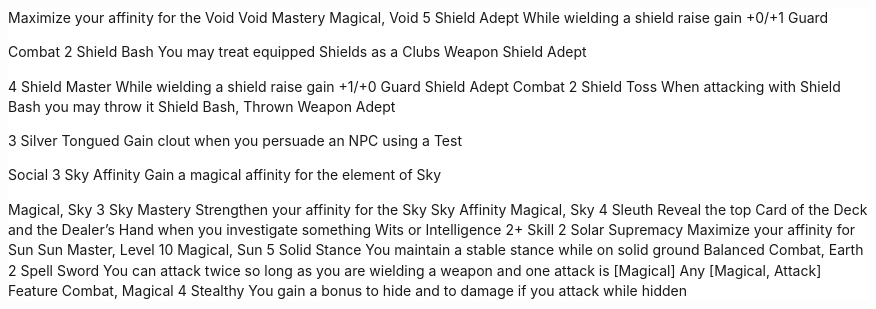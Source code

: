 Maximize your affinity for the Void
Void Mastery
Magical, Void
5
Shield Adept
While wielding a shield raise gain +0/+1 Guard


Combat
2
Shield Bash
You may treat equipped Shields as a Clubs Weapon
Shield Adept


4
Shield Master
While wielding a shield raise gain +1/+0 Guard
Shield Adept
Combat
2
Shield Toss
When attacking with Shield Bash you may throw it
Shield Bash, Thrown Weapon Adept


3
Silver Tongued
Gain clout when you persuade an NPC using a Test


Social
3
Sky Affinity
Gain a magical affinity for the element of Sky


Magical, Sky
3
Sky Mastery
Strengthen your affinity for the Sky
Sky Affinity
Magical, Sky
4
Sleuth
Reveal the top Card of the Deck and the Dealer’s Hand when you investigate something
Wits or Intelligence 2+
Skill
2
Solar Supremacy
Maximize your affinity for Sun
Sun Master, Level 10
Magical, Sun
5
Solid Stance
You maintain a stable stance while on solid ground
Balanced
Combat, Earth
2
Spell Sword
You can attack twice so long as you are wielding a weapon and one attack is [Magical]
Any [Magical, Attack] Feature
Combat, Magical
4
Stealthy
You gain a bonus to hide and to damage if you attack while hidden
